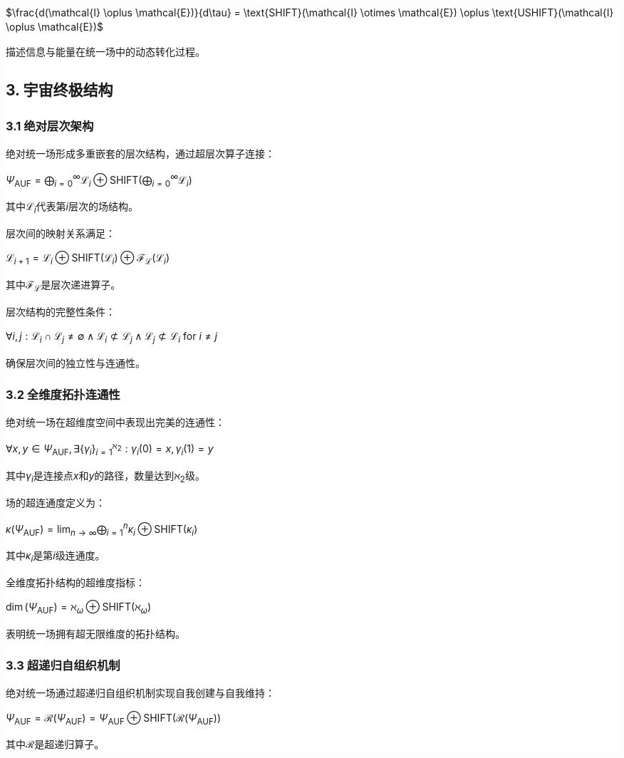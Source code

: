 $`\frac{d(\mathcal{I} \oplus \mathcal{E})}{d\tau} = \text{SHIFT}(\mathcal{I} \otimes \mathcal{E}) \oplus \text{USHIFT}(\mathcal{I} \oplus \mathcal{E})`$

描述信息与能量在统一场中的动态转化过程。

## 3. 宇宙终极结构

### 3.1 绝对层次架构

绝对统一场形成多重嵌套的层次结构，通过超层次算子连接：

$`\Psi_{\text{AUF}} = \bigoplus_{i=0}^{\infty} \mathcal{L}_i \oplus \text{SHIFT}(\bigoplus_{i=0}^{\infty} \mathcal{L}_i)`$

其中$`\mathcal{L}_i`$代表第$`i`$层次的场结构。

层次间的映射关系满足：

$`\mathcal{L}_{i+1} = \mathcal{L}_i \oplus \text{SHIFT}(\mathcal{L}_i) \oplus \mathcal{F}_{\mathcal{L}}(\mathcal{L}_i)`$

其中$`\mathcal{F}_{\mathcal{L}}`$是层次递进算子。

层次结构的完整性条件：

$`\forall i, j: \mathcal{L}_i \cap \mathcal{L}_j \neq \emptyset \land \mathcal{L}_i \not\subset \mathcal{L}_j \land \mathcal{L}_j \not\subset \mathcal{L}_i \text{ for } i \neq j`$

确保层次间的独立性与连通性。

### 3.2 全维度拓扑连通性

绝对统一场在超维度空间中表现出完美的连通性：

$`\forall x, y \in \Psi_{\text{AUF}}, \exists \{\gamma_i\}_{i=1}^{\aleph_2}: \gamma_i(0) = x, \gamma_i(1) = y`$

其中$`\gamma_i`$是连接点$`x`$和$`y`$的路径，数量达到$`\aleph_2`$级。

场的超连通度定义为：

$`\kappa(\Psi_{\text{AUF}}) = \lim_{n \to \infty} \bigoplus_{i=1}^{n} \kappa_i \oplus \text{SHIFT}(\kappa_i)`$

其中$`\kappa_i`$是第$`i`$级连通度。

全维度拓扑结构的超维度指标：

$`\dim(\Psi_{\text{AUF}}) = \aleph_{\omega} \oplus \text{SHIFT}(\aleph_{\omega})`$

表明统一场拥有超无限维度的拓扑结构。

### 3.3 超递归自组织机制

绝对统一场通过超递归自组织机制实现自我创建与自我维持：

$`\Psi_{\text{AUF}} = \mathcal{R}(\Psi_{\text{AUF}}) = \Psi_{\text{AUF}} \oplus \text{SHIFT}(\mathcal{R}(\Psi_{\text{AUF}}))`$

其中$`\mathcal{R}`$是超递归算子。
